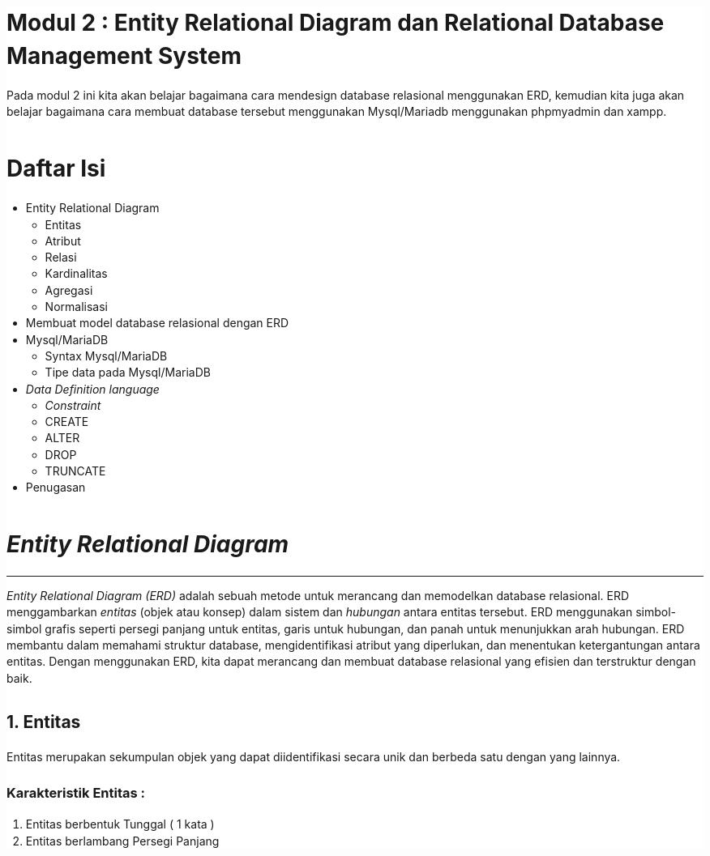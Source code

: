 # Modul 2 : Entity Relational Diagram dan Relational Database Management System

Pada modul 2 ini kita akan belajar bagaimana cara mendesign database relasional menggunakan ERD, kemudian kita juga akan belajar bagaimana cara membuat database tersebut menggunakan Mysql/Mariadb menggunakan phpmyadmin dan xampp.

# Daftar Isi

- Entity Relational Diagram
    - Entitas
    - Atribut
    - Relasi
    - Kardinalitas
    - Agregasi
    - Normalisasi
- Membuat model database relasional dengan ERD
- Mysql/MariaDB
    - Syntax Mysql/MariaDB
    - Tipe data pada Mysql/MariaDB
- *Data Definition language*
    - *Constraint*
    - CREATE
    - ALTER
    - DROP
    - TRUNCATE
- Penugasan

# *Entity Relational Diagram*

---

*Entity Relational Diagram (ERD)* adalah sebuah metode untuk merancang dan memodelkan database relasional. ERD menggambarkan *entitas* (objek atau konsep) dalam sistem dan *hubungan* antara entitas tersebut. ERD menggunakan simbol-simbol grafis seperti persegi panjang untuk entitas, garis untuk hubungan, dan panah untuk menunjukkan arah hubungan. ERD membantu dalam memahami struktur database, mengidentifikasi atribut yang diperlukan, dan menentukan ketergantungan antara entitas. Dengan menggunakan ERD, kita dapat merancang dan membuat database relasional yang efisien dan terstruktur dengan baik.

## 1. Entitas

Entitas merupakan sekumpulan objek yang dapat diidentifikasi secara unik dan berbeda satu dengan yang lainnya. 

### Karakteristik Entitas :

1. Entitas berbentuk Tunggal ( 1 kata )
2. Entitas berlambang Persegi Panjang
